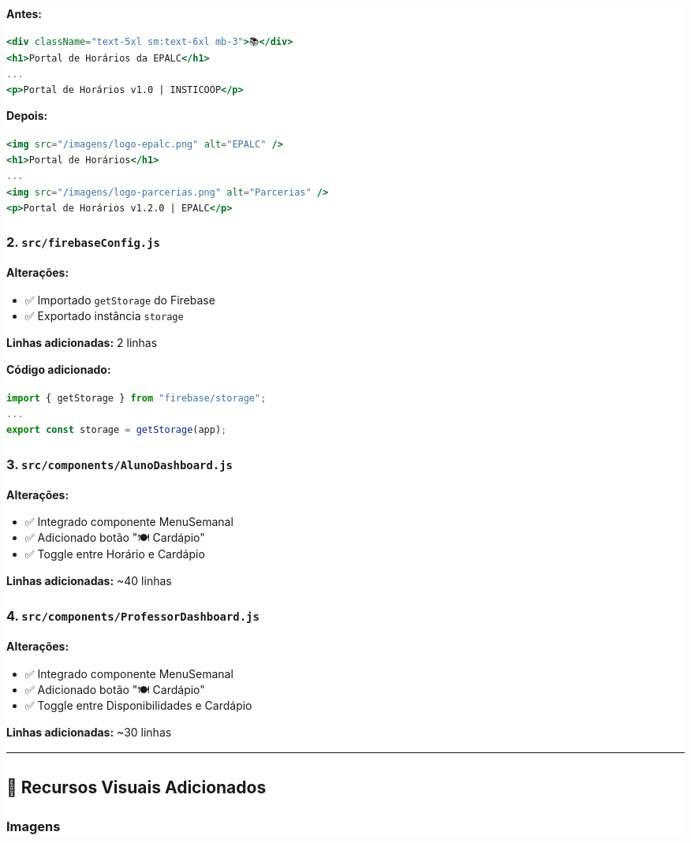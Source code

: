 **Antes:**
```jsx
<div className="text-5xl sm:text-6xl mb-3">📚</div>
<h1>Portal de Horários da EPALC</h1>
...
<p>Portal de Horários v1.0 | INSTICOOP</p>
```

**Depois:**
```jsx
<img src="/imagens/logo-epalc.png" alt="EPALC" />
<h1>Portal de Horários</h1>
...
<img src="/imagens/logo-parcerias.png" alt="Parcerias" />
<p>Portal de Horários v1.2.0 | EPALC</p>
```

### 2. `src/firebaseConfig.js`

**Alterações:**
- ✅ Importado `getStorage` do Firebase
- ✅ Exportado instância `storage`

**Linhas adicionadas:** 2 linhas

**Código adicionado:**
```javascript
import { getStorage } from "firebase/storage";
...
export const storage = getStorage(app);
```

### 3. `src/components/AlunoDashboard.js`

**Alterações:**
- ✅ Integrado componente MenuSemanal
- ✅ Adicionado botão "🍽️ Cardápio"
- ✅ Toggle entre Horário e Cardápio

**Linhas adicionadas:** ~40 linhas

### 4. `src/components/ProfessorDashboard.js`

**Alterações:**
- ✅ Integrado componente MenuSemanal
- ✅ Adicionado botão "🍽️ Cardápio"
- ✅ Toggle entre Disponibilidades e Cardápio

**Linhas adicionadas:** ~30 linhas

---

## 🎨 Recursos Visuais Adicionados

### Imagens
